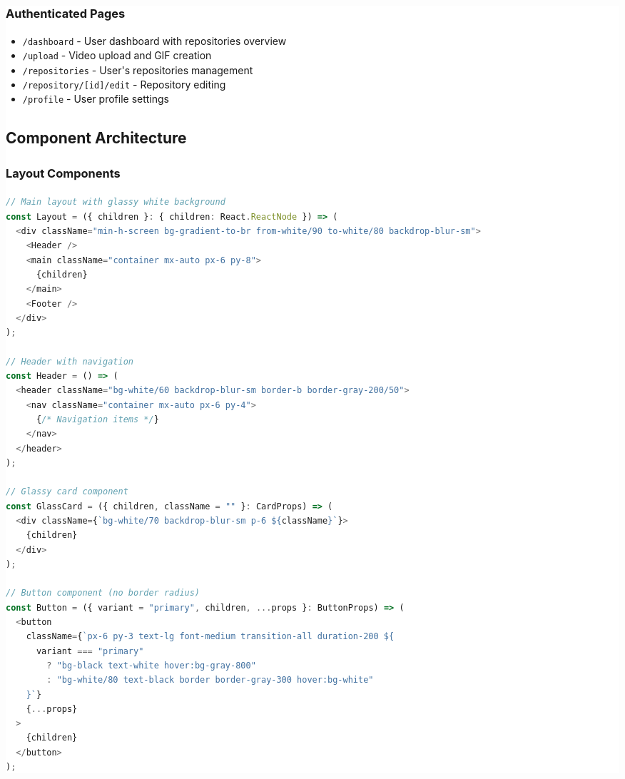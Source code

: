 ### Authenticated Pages

- `/dashboard` - User dashboard with repositories overview
- `/upload` - Video upload and GIF creation
- `/repositories` - User's repositories management
- `/repository/[id]/edit` - Repository editing
- `/profile` - User profile settings

## Component Architecture

### Layout Components

```typescript
// Main layout with glassy white background
const Layout = ({ children }: { children: React.ReactNode }) => (
  <div className="min-h-screen bg-gradient-to-br from-white/90 to-white/80 backdrop-blur-sm">
    <Header />
    <main className="container mx-auto px-6 py-8">
      {children}
    </main>
    <Footer />
  </div>
);

// Header with navigation
const Header = () => (
  <header className="bg-white/60 backdrop-blur-sm border-b border-gray-200/50">
    <nav className="container mx-auto px-6 py-4">
      {/* Navigation items */}
    </nav>
  </header>
);

// Glassy card component
const GlassCard = ({ children, className = "" }: CardProps) => (
  <div className={`bg-white/70 backdrop-blur-sm p-6 ${className}`}>
    {children}
  </div>
);

// Button component (no border radius)
const Button = ({ variant = "primary", children, ...props }: ButtonProps) => (
  <button 
    className={`px-6 py-3 text-lg font-medium transition-all duration-200 ${
      variant === "primary" 
        ? "bg-black text-white hover:bg-gray-800" 
        : "bg-white/80 text-black border border-gray-300 hover:bg-white"
    }`}
    {...props}
  >
    {children}
  </button>
);
```
